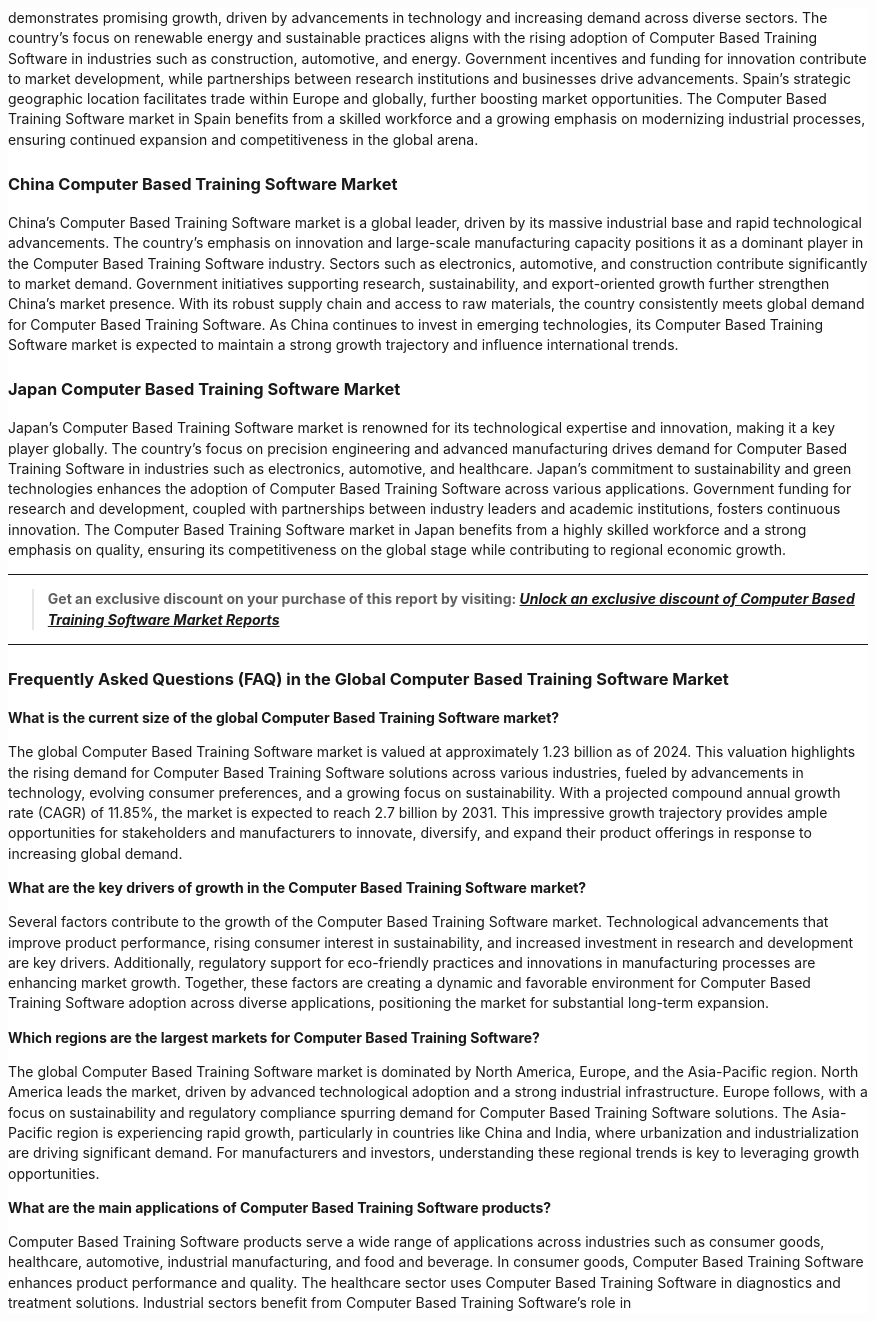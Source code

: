 demonstrates promising growth, driven by advancements in technology and increasing demand across diverse sectors. The country&rsquo;s focus on renewable energy and sustainable practices aligns with the rising adoption of Computer Based Training Software in industries such as construction, automotive, and energy. Government incentives and funding for innovation contribute to market development, while partnerships between research institutions and businesses drive advancements. Spain&rsquo;s strategic geographic location facilitates trade within Europe and globally, further boosting market opportunities. The Computer Based Training Software market in Spain benefits from a skilled workforce and a growing emphasis on modernizing industrial processes, ensuring continued expansion and competitiveness in the global arena.</p><h3>China Computer Based Training Software Market</h3><p>China&rsquo;s Computer Based Training Software market is a global leader, driven by its massive industrial base and rapid technological advancements. The country&rsquo;s emphasis on innovation and large-scale manufacturing capacity positions it as a dominant player in the Computer Based Training Software industry. Sectors such as electronics, automotive, and construction contribute significantly to market demand. Government initiatives supporting research, sustainability, and export-oriented growth further strengthen China&rsquo;s market presence. With its robust supply chain and access to raw materials, the country consistently meets global demand for Computer Based Training Software. As China continues to invest in emerging technologies, its Computer Based Training Software market is expected to maintain a strong growth trajectory and influence international trends.</p><h3>Japan Computer Based Training Software Market</h3><p>Japan&rsquo;s Computer Based Training Software market is renowned for its technological expertise and innovation, making it a key player globally. The country&rsquo;s focus on precision engineering and advanced manufacturing drives demand for Computer Based Training Software in industries such as electronics, automotive, and healthcare. Japan&rsquo;s commitment to sustainability and green technologies enhances the adoption of Computer Based Training Software across various applications. Government funding for research and development, coupled with partnerships between industry leaders and academic institutions, fosters continuous innovation. The Computer Based Training Software market in Japan benefits from a highly skilled workforce and a strong emphasis on quality, ensuring its competitiveness on the global stage while contributing to regional economic growth.</p><hr /><blockquote><p><strong>Get an exclusive discount on your purchase of this report by visiting: <em><a href="://marketresearchpulse.com/ask-for-discount/120422?utm_source=Github&amp;utm_medium=0116">Unlock an exclusive discount of Computer Based Training Software Market Reports</a></em>&nbsp;</strong></p></blockquote><hr /><h3>Frequently Asked Questions (FAQ) in the Global Computer Based Training Software Market</h3><p><strong>What is the current size of the global Computer Based Training Software market?</strong></p><p>The global Computer Based Training Software market is valued at approximately 1.23 billion as of 2024. This valuation highlights the rising demand for Computer Based Training Software solutions across various industries, fueled by advancements in technology, evolving consumer preferences, and a growing focus on sustainability. With a projected compound annual growth rate (CAGR) of 11.85%, the market is expected to reach 2.7 billion by 2031. This impressive growth trajectory provides ample opportunities for stakeholders and manufacturers to innovate, diversify, and expand their product offerings in response to increasing global demand.</p><p><strong>What are the key drivers of growth in the Computer Based Training Software market?</strong></p><p>Several factors contribute to the growth of the Computer Based Training Software market. Technological advancements that improve product performance, rising consumer interest in sustainability, and increased investment in research and development are key drivers. Additionally, regulatory support for eco-friendly practices and innovations in manufacturing processes are enhancing market growth. Together, these factors are creating a dynamic and favorable environment for Computer Based Training Software adoption across diverse applications, positioning the market for substantial long-term expansion.</p><p><strong>Which regions are the largest markets for Computer Based Training Software?</strong></p><p>The global Computer Based Training Software market is dominated by North America, Europe, and the Asia-Pacific region. North America leads the market, driven by advanced technological adoption and a strong industrial infrastructure. Europe follows, with a focus on sustainability and regulatory compliance spurring demand for Computer Based Training Software solutions. The Asia-Pacific region is experiencing rapid growth, particularly in countries like China and India, where urbanization and industrialization are driving significant demand. For manufacturers and investors, understanding these regional trends is key to leveraging growth opportunities.</p><p><strong>What are the main applications of Computer Based Training Software products?</strong></p><p>Computer Based Training Software products serve a wide range of applications across industries such as consumer goods, healthcare, automotive, industrial manufacturing, and food and beverage. In consumer goods, Computer Based Training Software enhances product performance and quality. The healthcare sector uses Computer Based Training Software in diagnostics and treatment solutions. Industrial sectors benefit from Computer Based Training Software&rsquo;s role in